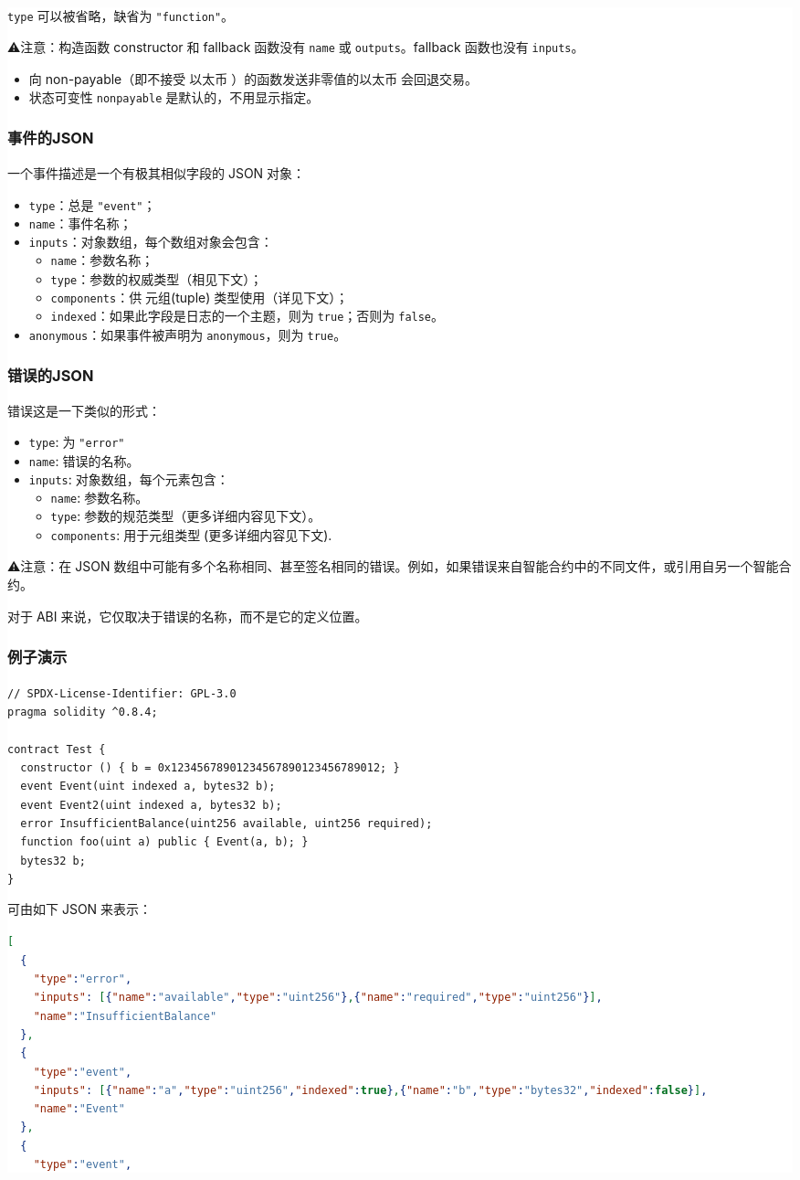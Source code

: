 `type` 可以被省略，缺省为 `"function"`。

⚠️注意：构造函数 constructor 和 fallback 函数没有 `name` 或 `outputs`。fallback 函数也没有 `inputs`。
- 向 non-payable（即不接受 以太币 ）的函数发送非零值的以太币 会回退交易。
- 状态可变性 `nonpayable` 是默认的，不用显示指定。

### 事件的JSON

一个事件描述是一个有极其相似字段的 JSON 对象：

- `type`：总是 `"event"`；
- `name`：事件名称；
- `inputs`：对象数组，每个数组对象会包含：
  - `name`：参数名称；
  - `type`：参数的权威类型（相见下文）；
  - `components`：供 元组(tuple) 类型使用（详见下文）；
  - `indexed`：如果此字段是日志的一个主题，则为 `true`；否则为
    `false`。
- `anonymous`：如果事件被声明为 `anonymous`，则为 `true`。

### 错误的JSON

错误这是一下类似的形式：

- `type`: 为 `"error"`
- `name`: 错误的名称。
- `inputs`: 对象数组，每个元素包含：
  - `name`: 参数名称。
  - `type`: 参数的规范类型（更多详细内容见下文）。
  - `components`: 用于元组类型 (更多详细内容见下文).

⚠️注意：在 JSON 数组中可能有多个名称相同、甚至签名相同的错误。例如，如果错误来自智能合约中的不同文件，或引用自另一个智能合约。

对于 ABI 来说，它仅取决于错误的名称，而不是它的定义位置。

### 例子演示

```
// SPDX-License-Identifier: GPL-3.0
pragma solidity ^0.8.4;

contract Test {
  constructor () { b = 0x12345678901234567890123456789012; }
  event Event(uint indexed a, bytes32 b);
  event Event2(uint indexed a, bytes32 b);
  error InsufficientBalance(uint256 available, uint256 required);
  function foo(uint a) public { Event(a, b); }
  bytes32 b;
}
```

可由如下 JSON 来表示：

```json
[
  {
    "type":"error",
    "inputs": [{"name":"available","type":"uint256"},{"name":"required","type":"uint256"}],
    "name":"InsufficientBalance"
  }, 
  {
    "type":"event",
    "inputs": [{"name":"a","type":"uint256","indexed":true},{"name":"b","type":"bytes32","indexed":false}],
    "name":"Event"
  }, 
  {
    "type":"event",
```